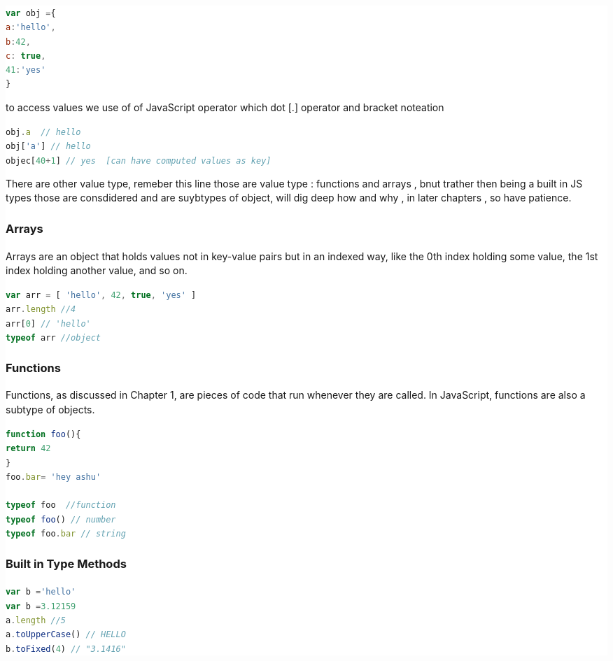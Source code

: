 ```jsx
var obj ={
a:'hello',
b:42,
c: true,
41:'yes'
}
```

to access values we use of of JavaScript operator which dot \[.] operator and bracket noteation

```jsx
obj.a  // hello
obj['a'] // hello    
objec[40+1] // yes  [can have computed values as key] 
```

There are other value type, remeber this line those are value type : functions and arrays , bnut trather then being a built in JS types those are consdidered and are suybtypes of object, will dig deep how and why , in later chapters , so have patience.

### Arrays

Arrays are an object that holds values not in key-value pairs but in an indexed way, like the 0th index holding some value, the 1st index holding another value, and so on.

```jsx
var arr = [ 'hello', 42, true, 'yes' ]
arr.length //4
arr[0] // 'hello' 
typeof arr //object
```

### Functions

Functions, as discussed in Chapter 1, are pieces of code that run whenever they are called. In JavaScript, functions are also a subtype of objects.

```jsx
function foo(){
return 42
}
foo.bar= 'hey ashu'

typeof foo  //function
typeof foo() // number
typeof foo.bar // string
```

### Built in Type Methods

```jsx
var b ='hello'
var b =3.12159
a.length //5
a.toUpperCase() // HELLO
b.toFixed(4) // "3.1416"
```
